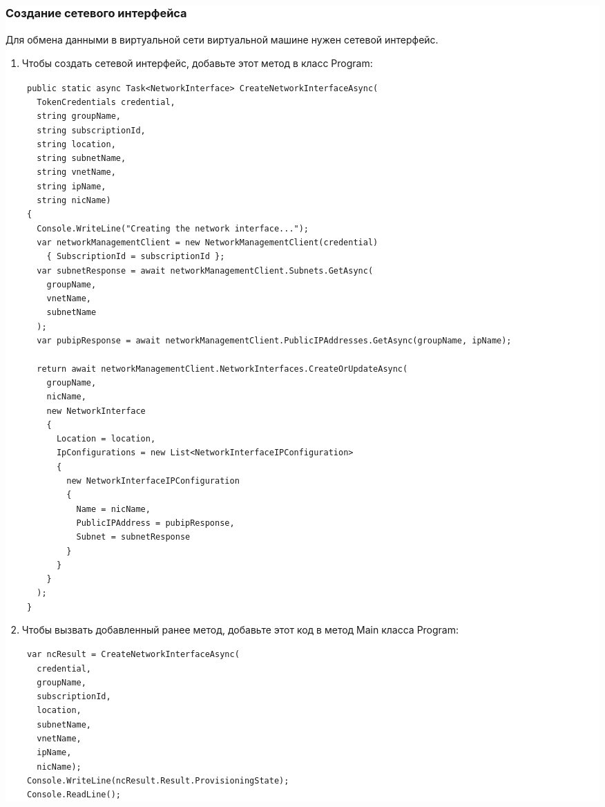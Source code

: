 ### <a name="create-the-network-interface"></a>Создание сетевого интерфейса
Для обмена данными в виртуальной сети виртуальной машине нужен сетевой интерфейс.

1. Чтобы создать сетевой интерфейс, добавьте этот метод в класс Program:
   
        public static async Task<NetworkInterface> CreateNetworkInterfaceAsync(
          TokenCredentials credential,
          string groupName,
          string subscriptionId,
          string location,
          string subnetName,
          string vnetName,
          string ipName,
          string nicName)
        {
          Console.WriteLine("Creating the network interface...");
          var networkManagementClient = new NetworkManagementClient(credential)
            { SubscriptionId = subscriptionId };
          var subnetResponse = await networkManagementClient.Subnets.GetAsync(
            groupName,
            vnetName,
            subnetName
          );
          var pubipResponse = await networkManagementClient.PublicIPAddresses.GetAsync(groupName, ipName);
   
          return await networkManagementClient.NetworkInterfaces.CreateOrUpdateAsync(
            groupName,
            nicName,
            new NetworkInterface
            {
              Location = location,
              IpConfigurations = new List<NetworkInterfaceIPConfiguration>
              {
                new NetworkInterfaceIPConfiguration
                {
                  Name = nicName,
                  PublicIPAddress = pubipResponse,
                  Subnet = subnetResponse
                }
              }
            }
          );
        }
2. Чтобы вызвать добавленный ранее метод, добавьте этот код в метод Main класса Program:
   
        var ncResult = CreateNetworkInterfaceAsync(
          credential,
          groupName,
          subscriptionId,
          location,
          subnetName,
          vnetName,
          ipName,
          nicName);
        Console.WriteLine(ncResult.Result.ProvisioningState);  
        Console.ReadLine();

